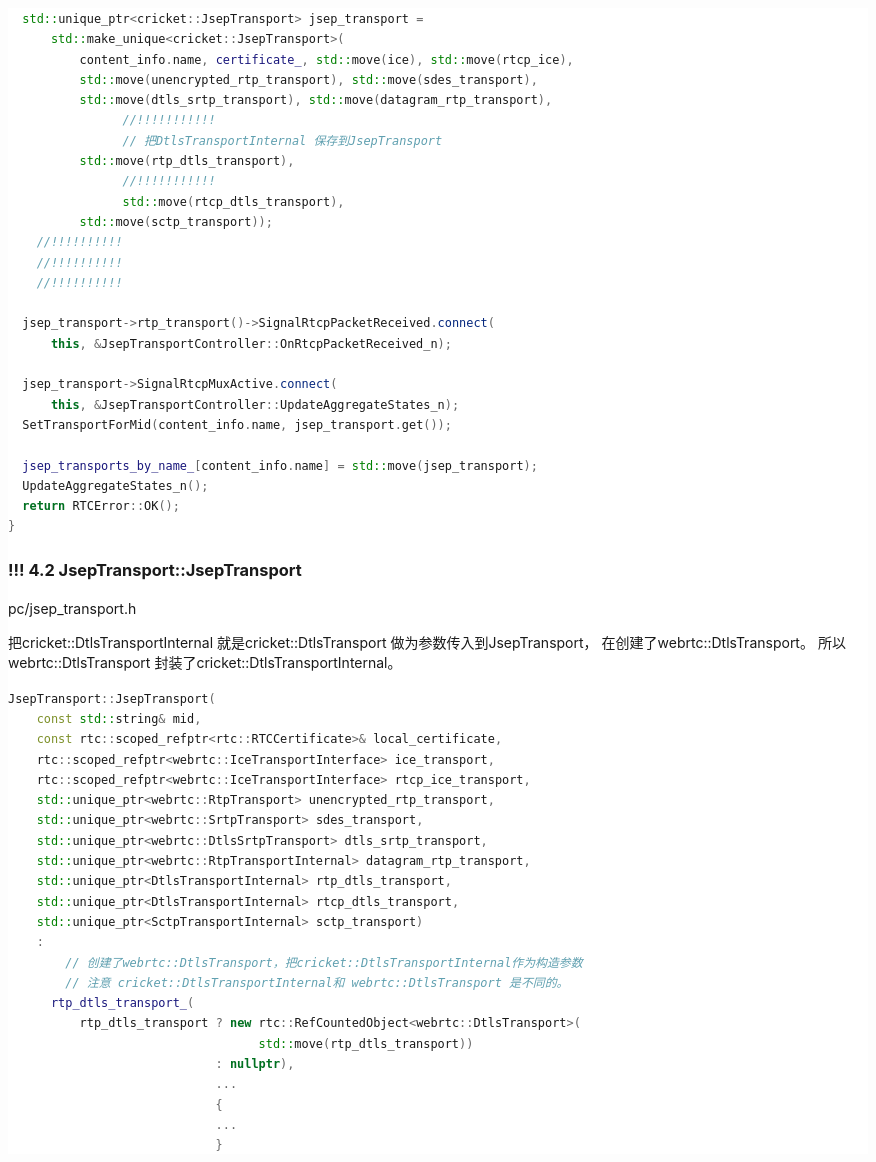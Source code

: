 ```cpp
  std::unique_ptr<cricket::JsepTransport> jsep_transport =
      std::make_unique<cricket::JsepTransport>(
          content_info.name, certificate_, std::move(ice), std::move(rtcp_ice),
          std::move(unencrypted_rtp_transport), std::move(sdes_transport),
          std::move(dtls_srtp_transport), std::move(datagram_rtp_transport),
    			//!!!!!!!!!!!
   				// 把DtlsTransportInternal 保存到JsepTransport
          std::move(rtp_dtls_transport),
    			//!!!!!!!!!!!
    			std::move(rtcp_dtls_transport),
          std::move(sctp_transport));
	//!!!!!!!!!!
	//!!!!!!!!!!
	//!!!!!!!!!!

  jsep_transport->rtp_transport()->SignalRtcpPacketReceived.connect(
      this, &JsepTransportController::OnRtcpPacketReceived_n);

  jsep_transport->SignalRtcpMuxActive.connect(
      this, &JsepTransportController::UpdateAggregateStates_n);
  SetTransportForMid(content_info.name, jsep_transport.get());

  jsep_transports_by_name_[content_info.name] = std::move(jsep_transport);
  UpdateAggregateStates_n();
  return RTCError::OK();
}
```



### !!! 4.2 JsepTransport::JsepTransport

pc/jsep_transport.h

把cricket::DtlsTransportInternal 就是cricket::DtlsTransport 做为参数传入到JsepTransport， 在创建了webrtc::DtlsTransport。
所以webrtc::DtlsTransport 封装了cricket::DtlsTransportInternal。

```cpp
JsepTransport::JsepTransport(
    const std::string& mid,
    const rtc::scoped_refptr<rtc::RTCCertificate>& local_certificate,
    rtc::scoped_refptr<webrtc::IceTransportInterface> ice_transport,
    rtc::scoped_refptr<webrtc::IceTransportInterface> rtcp_ice_transport,
    std::unique_ptr<webrtc::RtpTransport> unencrypted_rtp_transport,
    std::unique_ptr<webrtc::SrtpTransport> sdes_transport,
    std::unique_ptr<webrtc::DtlsSrtpTransport> dtls_srtp_transport,
    std::unique_ptr<webrtc::RtpTransportInternal> datagram_rtp_transport,
    std::unique_ptr<DtlsTransportInternal> rtp_dtls_transport,
    std::unique_ptr<DtlsTransportInternal> rtcp_dtls_transport,
    std::unique_ptr<SctpTransportInternal> sctp_transport)
    : 
		// 创建了webrtc::DtlsTransport，把cricket::DtlsTransportInternal作为构造参数
		// 注意 cricket::DtlsTransportInternal和 webrtc::DtlsTransport 是不同的。
      rtp_dtls_transport_(
          rtp_dtls_transport ? new rtc::RefCountedObject<webrtc::DtlsTransport>(
                                   std::move(rtp_dtls_transport))
                             : nullptr),
                             ...
                             {
                             ...
                             }
```
